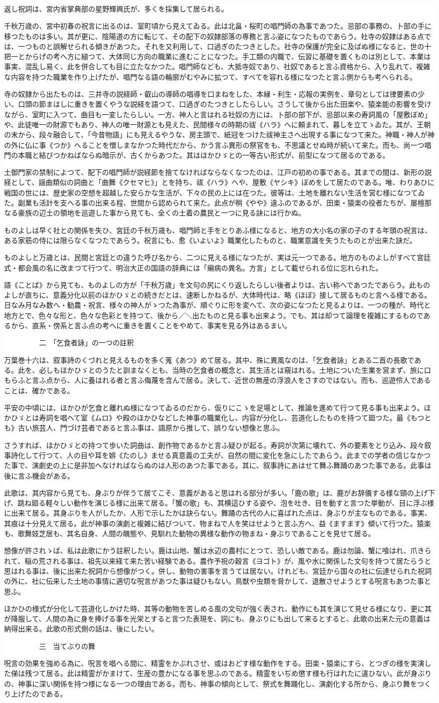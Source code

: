 返し祝詞は、宮内省掌典部の星野輝興氏が、多くを採集して居られる。

千秋万歳の、宮中初春の祝言に出るのは、室町頃から見えてゐる。此は北畠・桜町の唱門師の為事であつた。忌部の事務の、卜部の手に移つたものは多い。其が更に、陰陽道の方に転じて、その配下の奴隷部落の専務と言ふ姿になつたものであらう。社寺の奴隷はある点では、一つものと誤解せられる傾きがあつた。それを又利用して、口過ぎのたつきとした。社寺の保護が完全に及ばぬ様になると、世の十把一とからげの考へ方に縋つて、大体同じ方向の職業に進むことになつた。手工類の内職で、伝習に基礎を置くものは別として、本業は事実、混乱し易く、此を併合しても目に立たなかつた。唱門師なども、大抵寺奴であり、社奴であると言ふ資格から、入り乱れて、複雑な内容を持つた職業を作り上げたが、唱門なる語の輪廓がむやみに拡つて、すべてを容れる様になつたと言ふ側からも考へられる。

寺の奴隷から出たものは、三井寺の説経師・叡山の導師の唱導を口まねをした、本縁・利生・応報の実例を、章句としては律要素の少い、口頭の節まはしに重きを置くやうな説経を語つて、口過ぎのたつきとしたらしい。さうして後から出た田楽や、猿楽能の影響を受けながら、室町に入つて、曲目も一変したらしい。一方、神人と言はれる社奴の方には、卜部の部下が、忌部以来の寿詞風の「屋敷ぼめ」や、此徒唯一の財源でもあり、神人の唯一財源とも見えた、民間様々の時期の祓《ハラ》へに頼まれて、暮しを立てゝゐた。其が、王朝の末から、段々融合して、「今昔物語」にも見えるやうな、房主頭で、紙冠をつけた祓神主さへ出現する事になつて来た。神職・神人が神の外に仏に事《つか》へることを憎しまなかつた時代だから、かう言ふ異形の祭官をも、不思議とせぬ時が続いて来た。而も、尚一つ唱門の本職と結びつかねばならぬ暗示が、古くからあつた。其はほかひゞとの一等古い形式が、前型になつて居るのである。

土御門家の禁制によつて、配下の唱門師が説経節を捨てなければならなくなつたのは、江戸の初めの事である。其までの間は、新形の説経として、謡曲類似の詞曲と「曲舞《クセマヒ》」とを持ち、祓《ハラ》へや、屋敷《ヤシキ》ぼめをして居たのである。唯、わりあひに戦国の世には、歴史家の空想を超越した安らかな生活が、下々の民の上には在つた。彼等は、土地を離れない生活を営む様になつてゐた。副業も活計を支へる事の出来る程、世間から認められて来た。此点が稍《やや》違ふのであるが、田楽・猿楽の役者たちが、屡檀那なる豪族の辺土の領地を巡遊した事から見ても、全くの土着の農民と一つに見る訣には行かぬ。

ものよしは早く社との関係を失ひ、宮廷の千秋万歳も、唱門師と手をとりあふ様になると、地方の大小名の家の子のする年頭の祝言は、ある家筋の侍には限らなくなつたであらう。祝言にも、愈《いよいよ》職業化したものと、職業意識を失うたものとが出来た訣だ。

ものよしと万歳とは、民間と宮廷との違うた呼び名から、二つに見える様になつたが、実は元一つである。地方のものよしがすべて宮廷式・都会風の名に改まつて行つて、明治大正の国語の辞典には「癩病の異名。方言」として載せられる位に忘れられた。

語《ことば》から見ても、ものよしの方が「千秋万歳」を文句の尻にくり返したらしい後者よりは、古い称へであつたであらう。此ものよしが直ちに、意義分化以前のほかひゞとの続きだとは、速断しかねるが、大体時代は、略《ほぼ》接して居るものと言へる様である。日なみ月なみ数へ・勧農・祝言、様々の神人がゝつた為事が、順ぐりに形を変へて、次の姿になつたと見るよりは、一つの種が、時代と地方とで、色々な形と、色々な色彩とを持つて、後から／＼出たものと見る事も出来よう。でも、其は却つて論理を複雑にするものであるから、直系・傍系と言ふ点の考へに重きを置くことをやめて、事実を見る外はあるまい。



　　　　　二　「乞食者詠」の一つの註釈



万葉巻十六は、叙事詩のくづれと見えるものを多く蒐《あつ》めて居る。其中、殊に異風なのは、「乞食者詠」とある二首の長歌である。此を、必しもほかひゞとのうたと訓まなくとも、当時の乞食者の概念と、其生活とは窺はれる。土地についた生業を営まず、旅に口もらふと言ふ点から、人に養はれる者と言ふ侮蔑を含んで居る。決して、近世の無産の浮浪人をさすのではない。而も、巡遊伶人であることは、確かである。

平安の中頃には、ほかひが乞食と離れぬ様になつてゐるのだから、仮りにこゝを足場として、推論を進めて行つて見る事も出来よう。ほかひゞとは寿詞を唱へて室《ムロ》や殿のほかひなどした神事の職業化し、内容が分化し、芸道化したものを持つて廻つた。最《もつとも》古い旅芸人、門づけ芸者であると言ふ事は、語原から推して、誤りない想像と思ふ。

さうすれば、ほかひゞとの持つて歩いた詞曲は、創作物であるかと言ふ疑ひが起る。寿詞が次第に壊れて、外の要素をとり込み、段々叙事詩化して行つて、人の目や耳を娯《たのし》ませる真意義の工夫が、自然の間に変化を急にしたであらう。此までの学者の信じなかつた事で、演劇史の上に是非加へなければならぬのは人形のあつた事である。其に、叙事詩にあはせて舞ふ舞踊のあつた事である。此事は後に言ふ機会がある。

此歌は、其内容から見ても、身ぶりが伴うて居てこそ、意義があると思はれる部分が多い。「鹿の歌」は、鹿がお辞儀する様な頸の上げ下げ、跳ね廻る軽々しい動作を演じる様に出来て居る。「蟹の歌」も、其横這ひする姿や、泡を吐き、目を動すと言つた挙動が、目に浮ぶ様に出来て居る。其身ぶりを人がしたか、人形で示したかは訣らない。舞踊の古代の人に喜ばれた点は、身ぶりが主なものである。事実、其痕は十分見えて居る。此が神事の演劇と複雑に結びついて、物まねで人を笑はせようと言ふ方へ、益《ますます》傾いて行つた。猿楽も、歌舞妓芝居も、其名自身、人間の醜態や、見馴れた動物の異様な動作の物まね・身ぶりであることを見せて居る。

想像が許されゝば、私は此歌にかう註釈したい。鹿は山地、蟹は水辺の農村にとつて、恐しい敵である。鹿は勿論、蟹に喰はれ、爪きられて、稲の荒される事は、祖先以来経て来た苦い経験である。農作予祝の穀言《ヨゴト》が、風や水に関係した文句を持つて居たらうと思はれる事は、後に出来た祝詞から想像がつく。併し、動物の害事を言うては居ない。けれども、宮廷から国々の社に伝達せられた祝詞の外に、社に伝来した土地の事情に適切な呪言があつた事は疑ひもない。鳥獣や虫類を脅かして、退散させようとする呪言もあつた事と思ふ。

ほかひの様式が分化して芸道化しかけた時、其等の動物を苦しめる風の文句が強く表され、動作にも其を演じて見せる様になり、更に其が降服して、人間の為に身を捧げる事を光栄とすると言つた表現を、詞にも、身ぶりにも出して来るとすると、此歌の出来た元の意義は納得出来る。此歌の形式側の話は、後にしたい。



　　　　　三　当てぶりの舞



呪言の効果を強める為に、呪言を唱へる間に、精霊をかぶれさせ、或はおどす様な動作をする。田楽・猿楽にすら、とつぎの様を実演した俤は残つて居る。此は精霊がかまけて、生産の豊かになる事を思ふのである。精霊をいぢめ懲す様も行はれたに違ひない。此が身ぶりの、神事に深い関係を持つ様になる一つの理由である。而も、神事の傾向として、祭式を舞踊化し、演劇化する所から、身ぶり舞をつくり上げたのである。
